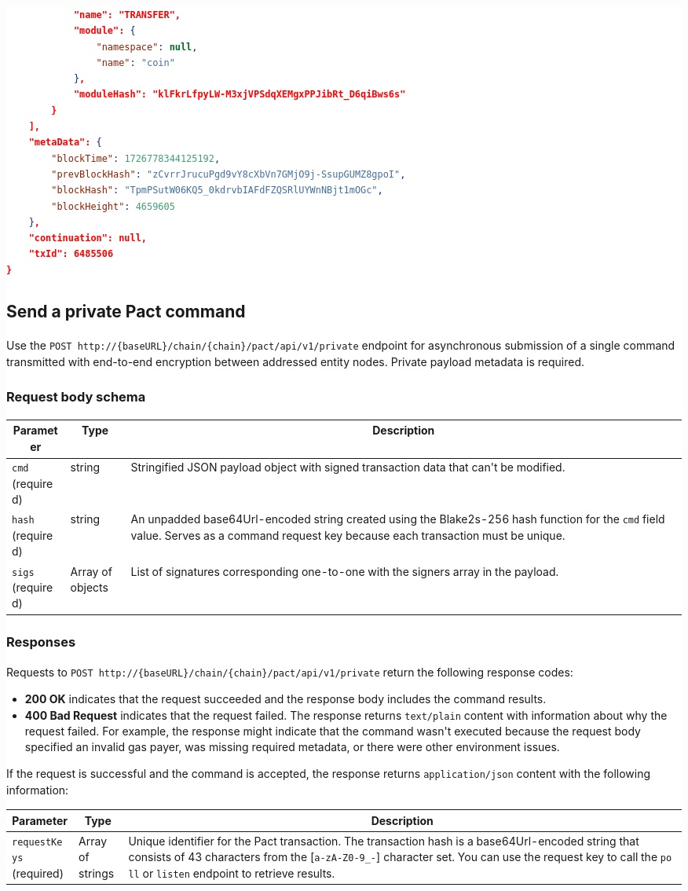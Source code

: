 ```json
            "name": "TRANSFER",
            "module": {
                "namespace": null,
                "name": "coin"
            },
            "moduleHash": "klFkrLfpyLW-M3xjVPSdqXEMgxPPJibRt_D6qiBws6s"
        }
    ],
    "metaData": {
        "blockTime": 1726778344125192,
        "prevBlockHash": "zCvrrJrucuPgd9vY8cXbVn7GMjO9j-SsupGUMZ8gpoI",
        "blockHash": "TpmPSutW06KQ5_0kdrvbIAFdFZQSRlUYWnNBjt1mOGc",
        "blockHeight": 4659605
    },
    "continuation": null,
    "txId": 6485506
}
```

## Send a private Pact command

Use the `POST http://{baseURL}/chain/{chain}/pact/api/v1/private` endpoint for asynchronous submission of a single command transmitted with end-to-end encryption between addressed entity nodes. 
Private payload metadata is required.

### Request body schema

| Parameter | Type | Description
| --------- | ---- | -----------
| `cmd` (required) | string | Stringified JSON payload object with signed transaction data that can't be modified.
| `hash` (required) | string | An unpadded base64Url-encoded string created using the Blake2s-256 hash function for the `cmd` field value. Serves as a command request key because each transaction must be unique.
| `sigs` (required) | Array of objects | List of signatures corresponding one-to-one with the signers array in the payload.

### Responses

Requests to `POST http://{baseURL}/chain/{chain}/pact/api/v1/private` return the following response codes:

- **200 OK** indicates that the request succeeded and the response body includes the command results.
- **400 Bad Request** indicates that the request failed. The response returns `text/plain` content with information about why the request failed. For example, the response might indicate that the command wasn't executed because the request body specified an invalid gas payer, was missing required metadata, or there were other environment issues.

If the request is successful and the command is accepted, the response returns `application/json` content with the following information:

| Parameter | Type | Description
| --------- | ---- | -----------
| `requestKeys` (required) | Array of strings | Unique identifier for the Pact transaction. The transaction hash is a base64Url-encoded string that consists of 43 characters from the [`a-zA-Z0-9_-`] character set. You can use the request key to call the `poll` or `listen` endpoint to retrieve results.
